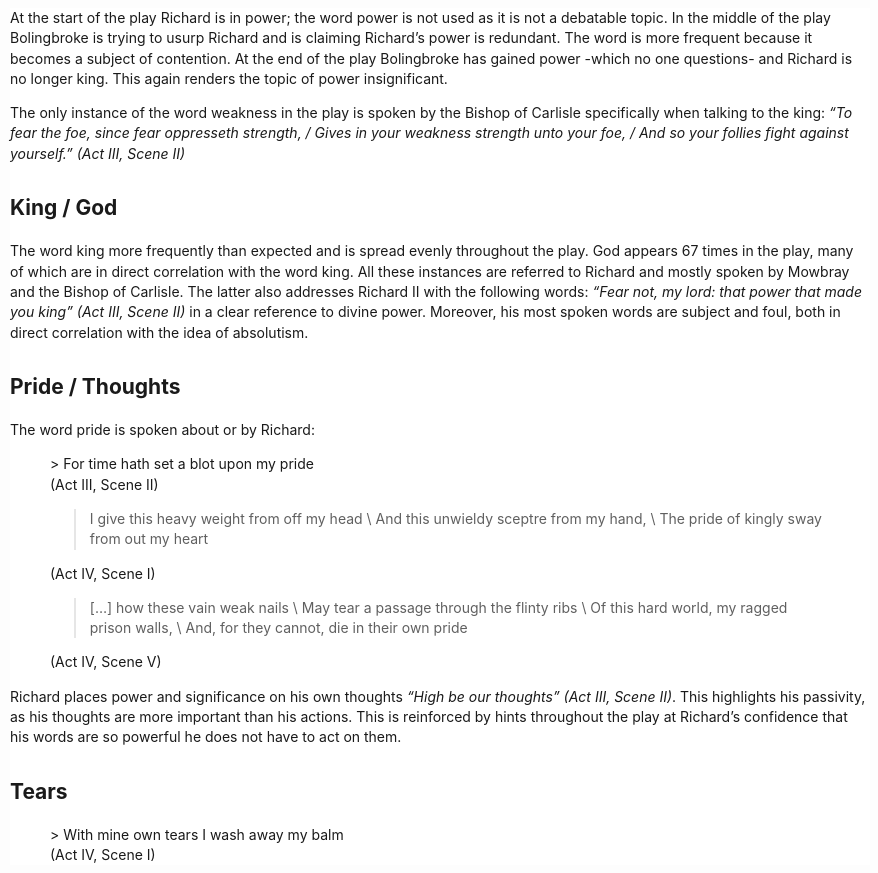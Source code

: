 At the start of the play Richard is in power; the word power is not used as it
is not a debatable topic. In the middle of the play Bolingbroke is trying to
usurp Richard and is claiming Richard’s power is redundant. The word is more
frequent because it becomes a subject of contention. At the end of the play
Bolingbroke has gained power -which no one questions- and Richard is no longer
king. This again renders the topic of power insignificant.

The only instance of the word weakness in the play is spoken by the Bishop of
Carlisle specifically when talking to the king: *“To fear the foe, since fear
oppresseth strength, / Gives in your weakness strength unto your foe, / And so
your follies fight against yourself.” (Act III, Scene II)*

## King / God

The word king more frequently than expected and is spread evenly throughout the
play. God appears 67 times in the play, many of which are in direct correlation
with the word king. All these instances are referred to Richard and mostly
spoken by Mowbray and the Bishop of Carlisle. The latter also addresses Richard
II with the following words: *“Fear not, my lord: that power that made you king”
(Act III, Scene II)* in a clear reference to divine power. Moreover, his most
spoken words are subject and foul, both in direct correlation with the idea of
absolutism.

## Pride / Thoughts

The word pride is spoken about or by Richard:

<figure markdown="block">
> For time hath set a blot upon my pride
<figcaption>(Act III, Scene II)</figcaption>

> I give this heavy weight from off my head \\
> And this unwieldy sceptre from my hand, \\
> The pride of kingly sway from out my heart
<figcaption>(Act IV, Scene I)</figcaption>

> […] how these vain weak nails \\
> May tear a passage through the flinty ribs \\
> Of this hard world, my ragged prison walls, \\
> And, for they cannot, die in their own pride
<figcaption>(Act IV, Scene V)</figcaption>
</figure>

Richard places power and significance on his own thoughts *“High be our thoughts”
(Act III, Scene II)*. This highlights his passivity, as his thoughts are more
important than his actions. This is reinforced by hints throughout the play at
Richard’s confidence that his words are so powerful he does not have to act on
them.

## Tears

<figure markdown="block">
> With mine own tears I wash away my balm
<figcaption>(Act IV, Scene I)</figcaption>
</figure>


[sovereignty]: http://www.encyclopedia.com/topic/sovereignty.aspx